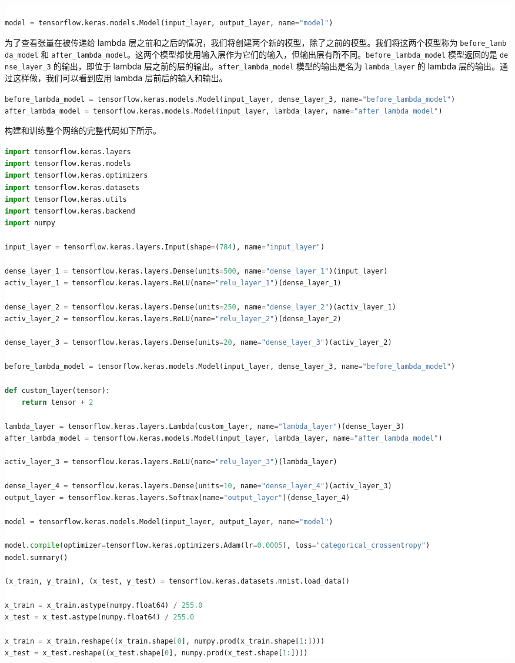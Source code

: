 ```py

model = tensorflow.keras.models.Model(input_layer, output_layer, name="model")
```

为了查看张量在被传递给 lambda 层之前和之后的情况，我们将创建两个新的模型，除了之前的模型。我们将这两个模型称为 `before_lambda_model` 和 `after_lambda_model`。这两个模型都使用输入层作为它们的输入，但输出层有所不同。`before_lambda_model` 模型返回的是 `dense_layer_3` 的输出，即位于 lambda 层之前的层的输出。`after_lambda_model` 模型的输出是名为 `lambda_layer` 的 lambda 层的输出。通过这样做，我们可以看到应用 lambda 层前后的输入和输出。

```py
before_lambda_model = tensorflow.keras.models.Model(input_layer, dense_layer_3, name="before_lambda_model")
after_lambda_model = tensorflow.keras.models.Model(input_layer, lambda_layer, name="after_lambda_model")
```

构建和训练整个网络的完整代码如下所示。

```py
import tensorflow.keras.layers
import tensorflow.keras.models
import tensorflow.keras.optimizers
import tensorflow.keras.datasets
import tensorflow.keras.utils
import tensorflow.keras.backend
import numpy

input_layer = tensorflow.keras.layers.Input(shape=(784), name="input_layer")

dense_layer_1 = tensorflow.keras.layers.Dense(units=500, name="dense_layer_1")(input_layer)
activ_layer_1 = tensorflow.keras.layers.ReLU(name="relu_layer_1")(dense_layer_1)

dense_layer_2 = tensorflow.keras.layers.Dense(units=250, name="dense_layer_2")(activ_layer_1)
activ_layer_2 = tensorflow.keras.layers.ReLU(name="relu_layer_2")(dense_layer_2)

dense_layer_3 = tensorflow.keras.layers.Dense(units=20, name="dense_layer_3")(activ_layer_2)

before_lambda_model = tensorflow.keras.models.Model(input_layer, dense_layer_3, name="before_lambda_model")

def custom_layer(tensor):
    return tensor + 2

lambda_layer = tensorflow.keras.layers.Lambda(custom_layer, name="lambda_layer")(dense_layer_3)
after_lambda_model = tensorflow.keras.models.Model(input_layer, lambda_layer, name="after_lambda_model")

activ_layer_3 = tensorflow.keras.layers.ReLU(name="relu_layer_3")(lambda_layer)

dense_layer_4 = tensorflow.keras.layers.Dense(units=10, name="dense_layer_4")(activ_layer_3)
output_layer = tensorflow.keras.layers.Softmax(name="output_layer")(dense_layer_4)

model = tensorflow.keras.models.Model(input_layer, output_layer, name="model")

model.compile(optimizer=tensorflow.keras.optimizers.Adam(lr=0.0005), loss="categorical_crossentropy")
model.summary()

(x_train, y_train), (x_test, y_test) = tensorflow.keras.datasets.mnist.load_data()

x_train = x_train.astype(numpy.float64) / 255.0
x_test = x_test.astype(numpy.float64) / 255.0

x_train = x_train.reshape((x_train.shape[0], numpy.prod(x_train.shape[1:])))
x_test = x_test.reshape((x_test.shape[0], numpy.prod(x_test.shape[1:])))

```
